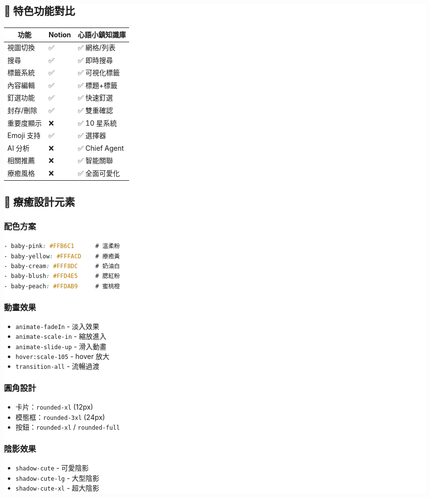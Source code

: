 ## 🎯 特色功能對比

| 功能 | Notion | 心語小鎮知識庫 |
|------|--------|----------------|
| 視圖切換 | ✅ | ✅ 網格/列表 |
| 搜尋 | ✅ | ✅ 即時搜尋 |
| 標籤系統 | ✅ | ✅ 可視化標籤 |
| 內容編輯 | ✅ | ✅ 標題+標籤 |
| 釘選功能 | ✅ | ✅ 快速釘選 |
| 封存/刪除 | ✅ | ✅ 雙重確認 |
| 重要度顯示 | ❌ | ✅ 10 星系統 |
| Emoji 支持 | ✅ | ✅ 選擇器 |
| AI 分析 | ❌ | ✅ Chief Agent |
| 相關推薦 | ❌ | ✅ 智能關聯 |
| 療癒風格 | ❌ | ✅ 全面可愛化 |

## 🌈 療癒設計元素

### 配色方案
```css
- baby-pink: #FFB6C1      # 溫柔粉
- baby-yellow: #FFFACD    # 療癒黃
- baby-cream: #FFF8DC     # 奶油白
- baby-blush: #FFD4E5     # 腮紅粉
- baby-peach: #FFDAB9     # 蜜桃橙
```

### 動畫效果
- `animate-fadeIn` - 淡入效果
- `animate-scale-in` - 縮放進入
- `animate-slide-up` - 滑入動畫
- `hover:scale-105` - hover 放大
- `transition-all` - 流暢過渡

### 圓角設計
- 卡片：`rounded-xl` (12px)
- 模態框：`rounded-3xl` (24px)
- 按鈕：`rounded-xl` / `rounded-full`

### 陰影效果
- `shadow-cute` - 可愛陰影
- `shadow-cute-lg` - 大型陰影
- `shadow-cute-xl` - 超大陰影
